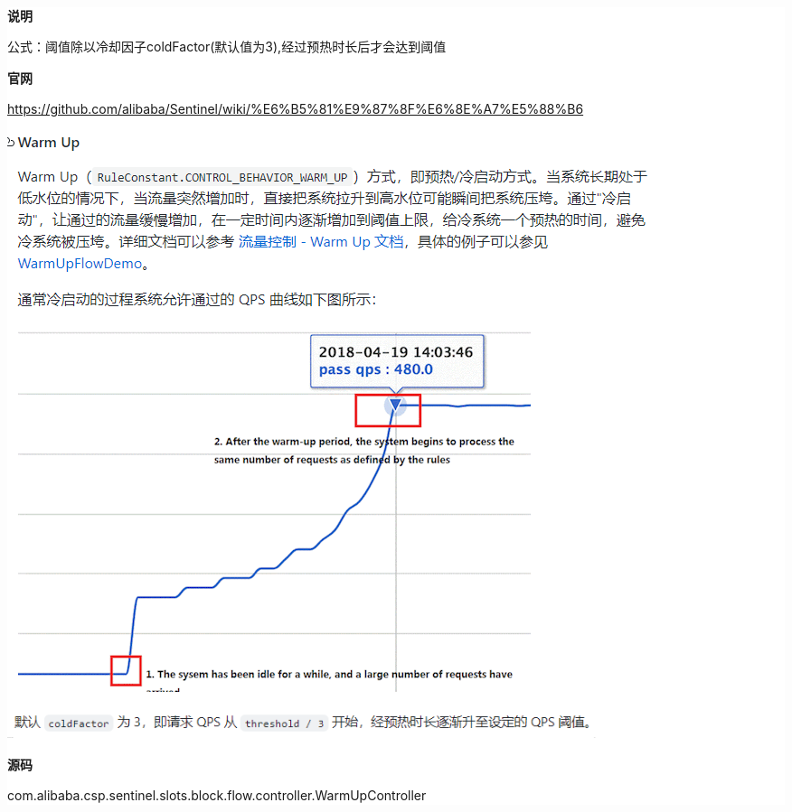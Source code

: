 **说明**

公式：阈值除以冷却因子coldFactor(默认值为3),经过预热时长后才会达到阈值

**官网**

https://github.com/alibaba/Sentinel/wiki/%E6%B5%81%E9%87%8F%E6%8E%A7%E5%88%B6

![](SpringCloudAlibaba.assets\e24393016f59409ca8d89f28551345d1.png)

![](SpringCloudAlibaba.assets\ff6ad1c2a2cf48c0ae54afc11203736a.png)

**源码**

com.alibaba.csp.sentinel.slots.block.flow.controller.WarmUpController
